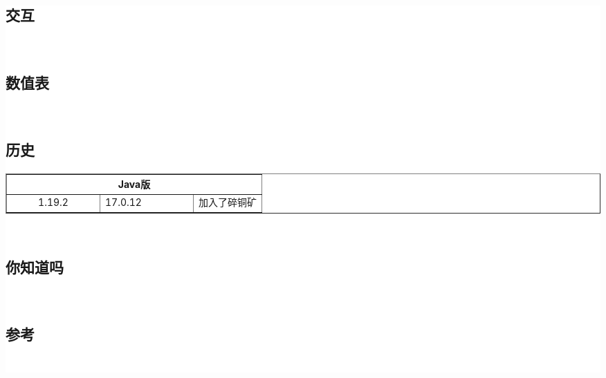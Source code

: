## 交互

​     

## 数值表

​     

## 历史

<table border=1 style="width:100% ;height:100%"> <tr> <th align=center colspan=3>Java版</th> </tr> <tr> <td align=center rowspan=1 width=120; style="vertical-align:middle">1.19.2</td> <td width=120;>17.0.12</td> <td>加入了碎铜矿</td> </tr> <tr></tr> </table>

​     

## 你知道吗

​     

## 参考

​     





